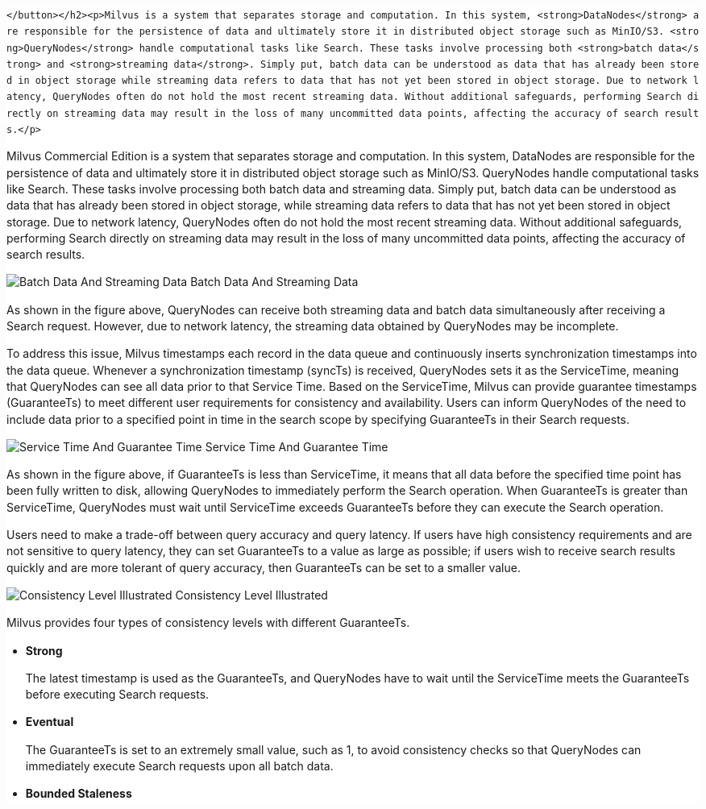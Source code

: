     </button></h2><p>Milvus is a system that separates storage and computation. In this system, <strong>DataNodes</strong> are responsible for the persistence of data and ultimately store it in distributed object storage such as MinIO/S3. <strong>QueryNodes</strong> handle computational tasks like Search. These tasks involve processing both <strong>batch data</strong> and <strong>streaming data</strong>. Simply put, batch data can be understood as data that has already been stored in object storage while streaming data refers to data that has not yet been stored in object storage. Due to network latency, QueryNodes often do not hold the most recent streaming data. Without additional safeguards, performing Search directly on streaming data may result in the loss of many uncommitted data points, affecting the accuracy of search results.</p>
<p>Milvus Commercial Edition is a system that separates storage and computation. In this system, DataNodes are responsible for the persistence of data and ultimately store it in distributed object storage such as MinIO/S3. QueryNodes handle computational tasks like Search. These tasks involve processing both batch data and streaming data. Simply put, batch data can be understood as data that has already been stored in object storage, while streaming data refers to data that has not yet been stored in object storage. Due to network latency, QueryNodes often do not hold the most recent streaming data. Without additional safeguards, performing Search directly on streaming data may result in the loss of many uncommitted data points, affecting the accuracy of search results.</p>
<p>
  <span class="img-wrapper">
    <img translate="no" src="/docs/v2.6.x/assets/batch-data-and-streaming-data.png" alt="Batch Data And Streaming Data" class="doc-image" id="batch-data-and-streaming-data" />
    <span>Batch Data And Streaming Data</span>
  </span>
</p>
<p>As shown in the figure above, QueryNodes can receive both streaming data and batch data simultaneously after receiving a Search request. However, due to network latency, the streaming data obtained by QueryNodes may be incomplete.</p>
<p>To address this issue, Milvus timestamps each record in the data queue and continuously inserts synchronization timestamps into the data queue. Whenever a synchronization timestamp (syncTs) is received, QueryNodes sets it as the ServiceTime, meaning that QueryNodes can see all data prior to that Service Time. Based on the ServiceTime, Milvus can provide guarantee timestamps (GuaranteeTs) to meet different user requirements for consistency and availability. Users can inform QueryNodes of the need to include data prior to a specified point in time in the search scope by specifying GuaranteeTs in their Search requests.</p>
<p>
  <span class="img-wrapper">
    <img translate="no" src="/docs/v2.6.x/assets/service-time-and-guarantee-time.png" alt="Service Time And Guarantee Time" class="doc-image" id="service-time-and-guarantee-time" />
    <span>Service Time And Guarantee Time</span>
  </span>
</p>
<p>As shown in the figure above, if GuaranteeTs is less than ServiceTime, it means that all data before the specified time point has been fully written to disk, allowing QueryNodes to immediately perform the Search operation. When GuaranteeTs is greater than ServiceTime, QueryNodes must wait until ServiceTime exceeds GuaranteeTs before they can execute the Search operation.</p>
<p>Users need to make a trade-off between query accuracy and query latency. If users have high consistency requirements and are not sensitive to query latency, they can set GuaranteeTs to a value as large as possible; if users wish to receive search results quickly and are more tolerant of query accuracy, then GuaranteeTs can be set to a smaller value.</p>
<p>
  <span class="img-wrapper">
    <img translate="no" src="/docs/v2.6.x/assets/consistency-level-illustrated.png" alt="Consistency Level Illustrated" class="doc-image" id="consistency-level-illustrated" />
    <span>Consistency Level Illustrated</span>
  </span>
</p>
<p>Milvus provides four types of consistency levels with different GuaranteeTs.</p>
<ul>
<li><p><strong>Strong</strong></p>
<p>The latest timestamp is used as the GuaranteeTs, and QueryNodes have to wait until the ServiceTime meets the GuaranteeTs before executing Search requests.</p></li>
<li><p><strong>Eventual</strong></p>
<p>The GuaranteeTs is set to an extremely small value, such as 1, to avoid consistency checks so that QueryNodes can immediately execute Search requests upon all batch data.</p></li>
<li><p><strong>Bounded Staleness</strong></p>